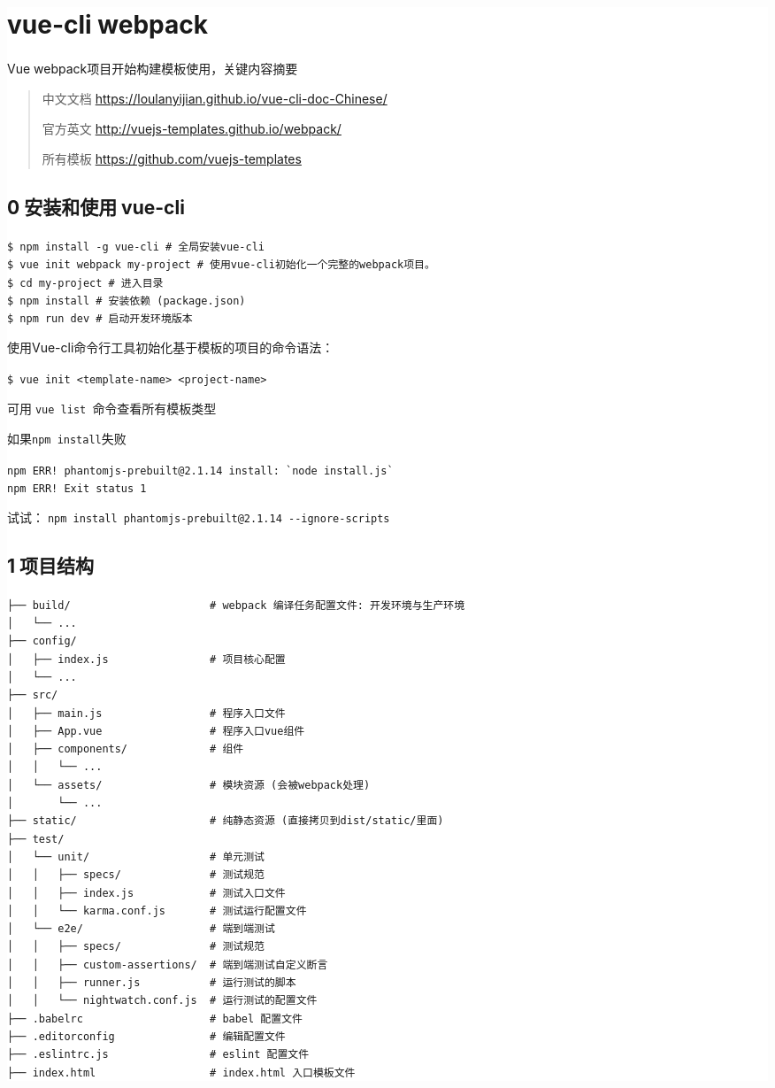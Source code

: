 # vue-cli webpack

Vue webpack项目开始构建模板使用，关键内容摘要

>   中文文档 https://loulanyijian.github.io/vue-cli-doc-Chinese/
>
>   官方英文 http://vuejs-templates.github.io/webpack/
>
>   所有模板 https://github.com/vuejs-templates

## 0 安装和使用 vue-cli

```shell
$ npm install -g vue-cli # 全局安装vue-cli
$ vue init webpack my-project # 使用vue-cli初始化一个完整的webpack项目。
$ cd my-project # 进入目录
$ npm install # 安装依赖 (package.json)
$ npm run dev # 启动开发环境版本
```

使用Vue-cli命令行工具初始化基于模板的项目的命令语法：

`$ vue init <template-name> <project-name>`  

可用 `vue list `命令查看所有模板类型 

如果`npm install`失败

```shell
npm ERR! phantomjs-prebuilt@2.1.14 install: `node install.js`
npm ERR! Exit status 1
```

试试： 
`npm install phantomjs-prebuilt@2.1.14 --ignore-scripts`

## 1  项目结构

```shell
├── build/                      # webpack 编译任务配置文件: 开发环境与生产环境
│   └── ...
├── config/                     
│   ├── index.js                # 项目核心配置
│   └── ...
├── src/
│   ├── main.js                 # 程序入口文件
│   ├── App.vue                 # 程序入口vue组件
│   ├── components/             # 组件
│   │   └── ...
│   └── assets/                 # 模块资源 (会被webpack处理)
│       └── ...
├── static/                     # 纯静态资源 (直接拷贝到dist/static/里面)
├── test/
│   └── unit/                   # 单元测试
│   │   ├── specs/              # 测试规范
│   │   ├── index.js            # 测试入口文件
│   │   └── karma.conf.js       # 测试运行配置文件
│   └── e2e/                    # 端到端测试
│   │   ├── specs/              # 测试规范
│   │   ├── custom-assertions/  # 端到端测试自定义断言
│   │   ├── runner.js           # 运行测试的脚本
│   │   └── nightwatch.conf.js  # 运行测试的配置文件
├── .babelrc                    # babel 配置文件
├── .editorconfig               # 编辑配置文件
├── .eslintrc.js                # eslint 配置文件
├── index.html                  # index.html 入口模板文件
```